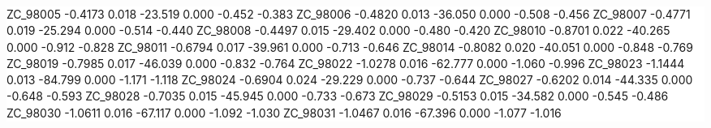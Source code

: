   <th>ZC_98005</th>          <td>   -0.4173</td> <td>    0.018</td> <td>  -23.519</td> <td> 0.000</td> <td>   -0.452</td> <td>   -0.383</td>
</tr>
<tr>
  <th>ZC_98006</th>          <td>   -0.4820</td> <td>    0.013</td> <td>  -36.050</td> <td> 0.000</td> <td>   -0.508</td> <td>   -0.456</td>
</tr>
<tr>
  <th>ZC_98007</th>          <td>   -0.4771</td> <td>    0.019</td> <td>  -25.294</td> <td> 0.000</td> <td>   -0.514</td> <td>   -0.440</td>
</tr>
<tr>
  <th>ZC_98008</th>          <td>   -0.4497</td> <td>    0.015</td> <td>  -29.402</td> <td> 0.000</td> <td>   -0.480</td> <td>   -0.420</td>
</tr>
<tr>
  <th>ZC_98010</th>          <td>   -0.8701</td> <td>    0.022</td> <td>  -40.265</td> <td> 0.000</td> <td>   -0.912</td> <td>   -0.828</td>
</tr>
<tr>
  <th>ZC_98011</th>          <td>   -0.6794</td> <td>    0.017</td> <td>  -39.961</td> <td> 0.000</td> <td>   -0.713</td> <td>   -0.646</td>
</tr>
<tr>
  <th>ZC_98014</th>          <td>   -0.8082</td> <td>    0.020</td> <td>  -40.051</td> <td> 0.000</td> <td>   -0.848</td> <td>   -0.769</td>
</tr>
<tr>
  <th>ZC_98019</th>          <td>   -0.7985</td> <td>    0.017</td> <td>  -46.039</td> <td> 0.000</td> <td>   -0.832</td> <td>   -0.764</td>
</tr>
<tr>
  <th>ZC_98022</th>          <td>   -1.0278</td> <td>    0.016</td> <td>  -62.777</td> <td> 0.000</td> <td>   -1.060</td> <td>   -0.996</td>
</tr>
<tr>
  <th>ZC_98023</th>          <td>   -1.1444</td> <td>    0.013</td> <td>  -84.799</td> <td> 0.000</td> <td>   -1.171</td> <td>   -1.118</td>
</tr>
<tr>
  <th>ZC_98024</th>          <td>   -0.6904</td> <td>    0.024</td> <td>  -29.229</td> <td> 0.000</td> <td>   -0.737</td> <td>   -0.644</td>
</tr>
<tr>
  <th>ZC_98027</th>          <td>   -0.6202</td> <td>    0.014</td> <td>  -44.335</td> <td> 0.000</td> <td>   -0.648</td> <td>   -0.593</td>
</tr>
<tr>
  <th>ZC_98028</th>          <td>   -0.7035</td> <td>    0.015</td> <td>  -45.945</td> <td> 0.000</td> <td>   -0.733</td> <td>   -0.673</td>
</tr>
<tr>
  <th>ZC_98029</th>          <td>   -0.5153</td> <td>    0.015</td> <td>  -34.582</td> <td> 0.000</td> <td>   -0.545</td> <td>   -0.486</td>
</tr>
<tr>
  <th>ZC_98030</th>          <td>   -1.0611</td> <td>    0.016</td> <td>  -67.117</td> <td> 0.000</td> <td>   -1.092</td> <td>   -1.030</td>
</tr>
<tr>
  <th>ZC_98031</th>          <td>   -1.0467</td> <td>    0.016</td> <td>  -67.396</td> <td> 0.000</td> <td>   -1.077</td> <td>   -1.016</td>
</tr>
<tr>